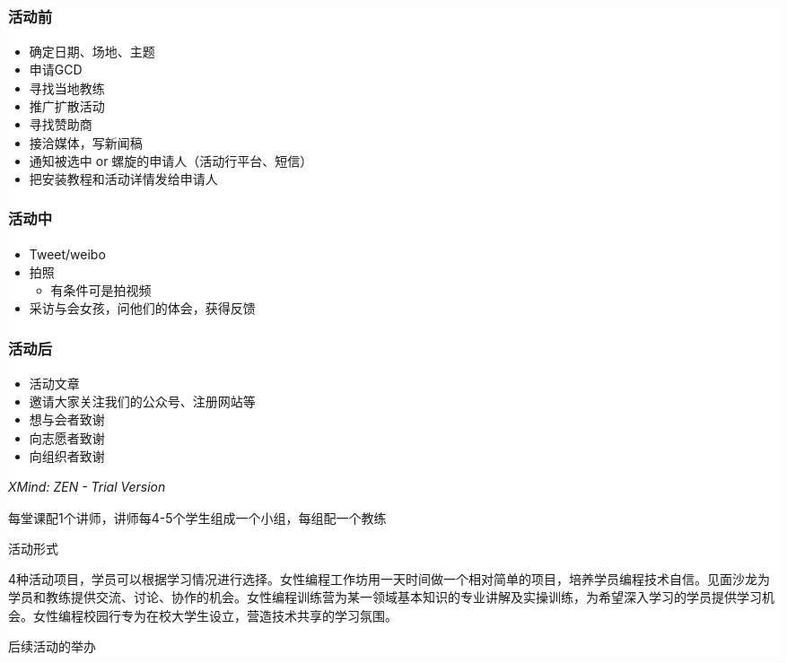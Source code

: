 ### 活动前
* 确定日期、场地、主题
* 申请GCD
* 寻找当地教练
* 推广扩散活动
* 寻找赞助商
* 接洽媒体，写新闻稿
* 通知被选中 or 螺旋的申请人（活动行平台、短信）
* 把安装教程和活动详情发给申请人
### 活动中
* Tweet/weibo
* 拍照
    * 有条件可是拍视频
* 采访与会女孩，问他们的体会，获得反馈
### 活动后
* 活动文章
* 邀请大家关注我们的公众号、注册网站等
* 想与会者致谢
* 向志愿者致谢
* 向组织者致谢

*XMind: ZEN - Trial Version*

每堂课配1个讲师，讲师每4-5个学生组成一个小组，每组配一个教练

活动形式

4种活动项目，学员可以根据学习情况进行选择。女性编程工作坊用一天时间做一个相对简单的项目，培养学员编程技术自信。见面沙龙为学员和教练提供交流、讨论、协作的机会。女性编程训练营为某一领域基本知识的专业讲解及实操训练，为希望深入学习的学员提供学习机会。女性编程校园行专为在校大学生设立，营造技术共享的学习氛围。

后续活动的举办